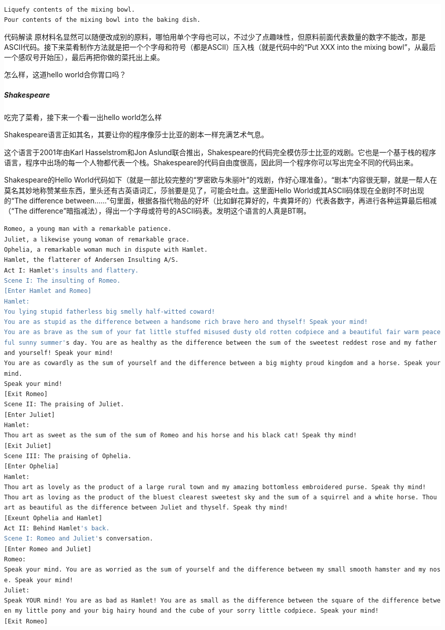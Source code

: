```bash
Liquefy contents of the mixing bowl.
Pour contents of the mixing bowl into the baking dish.
```

代码解读
原材料名显然可以随便改成别的原料，哪怕用单个字母也可以，不过少了点趣味性，但原料前面代表数量的数字不能改，那是ASCII代码。接下来菜肴制作方法就是把一个个字母和符号（都是ASCII）压入栈（就是代码中的“Put XXX into the mixing bowl”，从最后一个感叹号开始压），最后再把你做的菜托出上桌。

怎么样，这道hello world合你胃口吗？

##### Shakespeare

吃完了菜肴，接下来一个看一出hello world怎么样

Shakespeare语言正如其名，其要让你的程序像莎士比亚的剧本一样充满艺术气息。

这个语言于2001年由Karl Hasselstrom和Jon Aslund联合推出，Shakespeare的代码完全模仿莎士比亚的戏剧。它也是一个基于栈的程序语言，程序中出场的每一个人物都代表一个栈。Shakespeare的代码自由度很高，因此同一个程序你可以写出完全不同的代码出来。

Shakespeare的Hello World代码如下（就是一部比较完整的“罗密欧与朱丽叶”的戏剧，作好心理准备）。“剧本”内容很无聊，就是一帮人在莫名其妙地称赞某些东西，里头还有古英语词汇，莎翁要是见了，可能会吐血。这里面Hello World或其ASCII码体现在全剧时不时出现的“The difference between……”句里面，根据各指代物品的好坏（比如鲜花算好的，牛粪算坏的）代表各数字，再进行各种运算最后相减（“The difference”暗指减法），得出一个字母或符号的ASCII码表。发明这个语言的人真是BT啊。

```bash
Romeo, a young man with a remarkable patience.
Juliet, a likewise young woman of remarkable grace.
Ophelia, a remarkable woman much in dispute with Hamlet.
Hamlet, the flatterer of Andersen Insulting A/S.
Act I: Hamlet's insults and flattery.
Scene I: The insulting of Romeo.
[Enter Hamlet and Romeo]
Hamlet:
You lying stupid fatherless big smelly half-witted coward!
You are as stupid as the difference between a handsome rich brave hero and thyself! Speak your mind!
You are as brave as the sum of your fat little stuffed misused dusty old rotten codpiece and a beautiful fair warm peaceful sunny summer's day. You are as healthy as the difference between the sum of the sweetest reddest rose and my father and yourself! Speak your mind!
You are as cowardly as the sum of yourself and the difference between a big mighty proud kingdom and a horse. Speak your mind.
Speak your mind!
[Exit Romeo]
Scene II: The praising of Juliet.
[Enter Juliet]
Hamlet:
Thou art as sweet as the sum of the sum of Romeo and his horse and his black cat! Speak thy mind!
[Exit Juliet]
Scene III: The praising of Ophelia.
[Enter Ophelia]
Hamlet:
Thou art as lovely as the product of a large rural town and my amazing bottomless embroidered purse. Speak thy mind!
Thou art as loving as the product of the bluest clearest sweetest sky and the sum of a squirrel and a white horse. Thou art as beautiful as the difference between Juliet and thyself. Speak thy mind!
[Exeunt Ophelia and Hamlet]
Act II: Behind Hamlet's back.
Scene I: Romeo and Juliet's conversation.
[Enter Romeo and Juliet]
Romeo:
Speak your mind. You are as worried as the sum of yourself and the difference between my small smooth hamster and my nose. Speak your mind!
Juliet:
Speak YOUR mind! You are as bad as Hamlet! You are as small as the difference between the square of the difference between my little pony and your big hairy hound and the cube of your sorry little codpiece. Speak your mind!
[Exit Romeo]
```